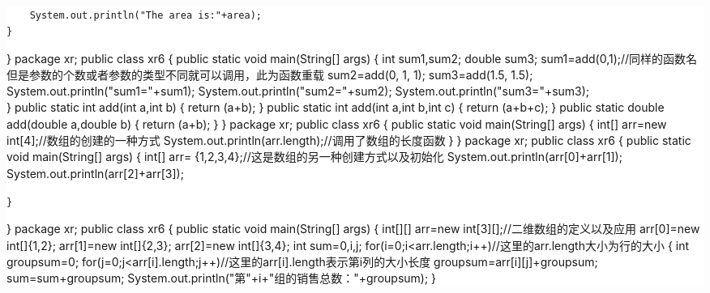 		System.out.println("The area is:"+area);
	}
}
package xr;
public class xr6 {
	public static void main(String[] args)
	{
		int sum1,sum2;
		double sum3;
		sum1=add(0,1);//同样的函数名但是参数的个数或者参数的类型不同就可以调用，此为函数重载
		sum2=add(0, 1, 1);
		sum3=add(1.5, 1.5);
		System.out.println("sum1="+sum1);
		System.out.println("sum2="+sum2);
		System.out.println("sum3="+sum3);	
	}
	public static int add(int a,int b)
	{
		return (a+b);
	}
	public static int add(int a,int b,int c)
	{
		return (a+b+c);
	}
	public static double add(double a,double b)
	{
		return (a+b);
	}
}
package xr;
public class xr6 {
	public static void main(String[] args)
	{
		int[] arr=new int[4];//数组的创建的一种方式
		System.out.println(arr.length);//调用了数组的长度函数
	}
}
package xr;
public class xr6 {
	public static void main(String[] args)
	{
		int[] arr= {1,2,3,4};//这是数组的另一种创建方式以及初始化
		System.out.println(arr[0]+arr[1]);
		System.out.println(arr[2]+arr[3]);
		
	}
}
package xr;
public class xr6 {
	public static void main(String[] args)
	{
		int[][] arr=new int[3][];//二维数组的定义以及应用
		arr[0]=new int[]{1,2};
		arr[1]=new int[]{2,3};
		arr[2]=new int[]{3,4};
		int sum=0,i,j;
		for(i=0;i<arr.length;i++)//这里的arr.length大小为行的大小
		{
			int groupsum=0;
			for(j=0;j<arr[i].length;j++)//这里的arr[i].length表示第i列的大小长度
				groupsum=arr[i][j]+groupsum;
			sum=sum+groupsum;
			System.out.println("第"+i+"组的销售总数："+groupsum);
		}